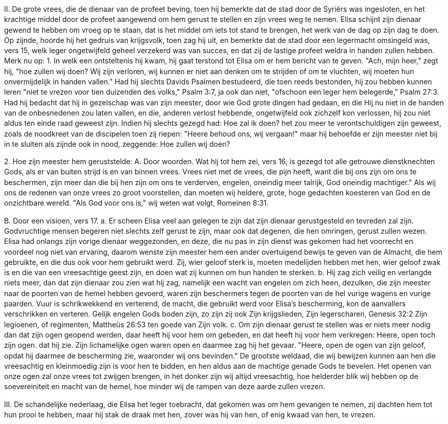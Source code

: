 II. De grote vrees, die de dienaar van de profeet beving, toen hij bemerkte dat de stad door de Syriërs was ingesloten, en het krachtige middel door de profeet aangewend om hem gerust te stellen en zijn vrees weg te nemen. Elisa schijnt zijn dienaar gewend te hebben om vroeg op te staan, dat is het middel om iets tot stand te brengen, het werk van de dag op zijn dag te doen. Op zijnde, hoorde hij het gedruis van krijgsvolk, toen zag hij uit, en bemerkte dat de stad door een legermacht omsingeld was, vers 15, welk leger ongetwijfeld geheel verzekerd was van succes, en dat zij de lastige profeet weldra in handen zullen hebben. 
Merk nu op: 
1\. In welk een ontsteltenis hij kwam, hij gaat terstond tot Elisa om er hem bericht van te geven. "Ach, mijn heer," zegt hij, "hoe zullen wij doen? Wij zijn verloren, wij kunnen er niet aan denken om te strijden of om te vluchten, wij moeten hun onvermijdelijk in handen vallen." Had hij slechts Davids Psalmen bestudeerd, die toen reeds bestonden, hij zou hebben kunnen leren "niet te vrezen voor tien duizenden des volks," Psalm 3:7, ja ook dan niet, "ofschoon een leger hem belegerde," Psalm 27:3. Had hij bedacht dat hij in gezelschap was van zijn meester, door wie God grote dingen had gedaan, en die Hij nu niet in de handen van de onbesnedenen zou laten vallen, en die, anderen verlost hebbende, ongetwijfeld ook zichzelf kon verlossen, hij zou niet aldus ten einde raad geweest zijn. Indien hij slechts gezegd had: Hoe zal ik doen? het zou meer te verontschuldigen zijn geweest, zoals de noodkreet van de discipelen toen zij riepen: "Heere behoud ons, wij vergaan!" maar hij behoefde er zijn meester niet bij in te sluiten als zijnde ook in nood, zeggende: Hoe zullen wij doen? 

2\. Hoe zijn meester hem geruststelde: 
A. Door woorden. Wat hij tot hem zei, vers 16, is gezegd tot alle getrouwe dienstknechten Gods, als er van buiten strijd is en van binnen vrees. Vrees niet met de vrees, die pijn heeft, want die bij ons zijn om ons te beschermen, zijn meer dan die bij hen zijn om ons te verderven, engelen, oneindig meer talrijk, God oneindig machtiger." Als wij ons de redenen van onze vrees zo groot voorstellen, dan moeten wij heldere, grote, hoge gedachten koesteren van God en de onzichtbare wereld. "Als God voor ons is," wij weten wat volgt, Romeinen 8:31.

B. Door een visioen, vers 17.
a. Er scheen Elisa veel aan gelegen te zijn dat zijn dienaar gerustgesteld en tevreden zal zijn. Godvruchtige mensen begeren niet slechts zelf gerust te zijn, maar ook dat degenen, die hen omringen, gerust zullen wezen. Elisa had onlangs zijn vorige dienaar weggezonden, en deze, die nu pas in zijn dienst was gekomen had het voorrecht en voordeel nog niet van ervaring, daarom wenste zijn meester hem een ander overtuigend bewijs te geven van de Almacht, die hem gebruikte, en die dus ook voor hem gebruikt werd. Zij, wier geloof sterk is, moeten medelijden hebben met hen, wier geloof zwak is en die van een vreesachtige geest zijn, en doen wat zij kunnen om hun handen te sterken.
b. Hij zag zich veilig en verlangde niets meer, dan dat zijn dienaar zou zien wat hij zag, namelijk een wacht van engelen om zich heen, dezulken, die zijn meester naar de poorten van de hemel hebben gevoerd, waren zijn beschermers tegen de poorten van de hel vurige wagens en vurige paarden. Vuur is schrikwekkend en verterend, de macht, die gebruikt werd voor Elisa’s bescherming, kon de aanvallers verschrikken en verteren. Gelijk engelen Gods boden zijn, zo zijn zij ook Zijn krijgslieden, Zijn legerscharen, Genesis 32:2 Zijn legioenen, of regimenten, Mattheüs 26:53 ten goede van Zijn volk.
c. Om zijn dienaar gerust te stellen was er niets meer nodig dan dat zijn ogen geopend werden, daar heeft hij voor hem om gebeden, en dat heeft hij voor hem verkregen: Heere, open toch zijn ogen. dat hij zie. Zijn lichamelijke ogen waren open en daarmee zag hij het gevaar. "Heere, open de ogen van zijn geloof, opdat hij daarmee de bescherming zie, waaronder wij ons bevinden." De grootste weldaad, die wij bewijzen kunnen aan hen die vreesachtig en kleinmoedig zijn is voor hen te bidden, en hen aldus aan de machtige genade Gods te bevelen. Het openen van onze ogen zal onze vrees tot zwijgen brengen, in het donker zijn wij altijd vreesachtig, hoe helderder blik wij hebben op de soevereiniteit en macht van de hemel, hoe minder wij de rampen van deze aarde zullen vrezen.

III. De schandelijke nederlaag, die Elisa het leger toebracht, dat gekomen was om hem gevangen te nemen, zij dachten hem tot hun prooi te hebben, maar hij stak de draak met hen, zover was hij van hen, of enig kwaad van hen, te vrezen.
